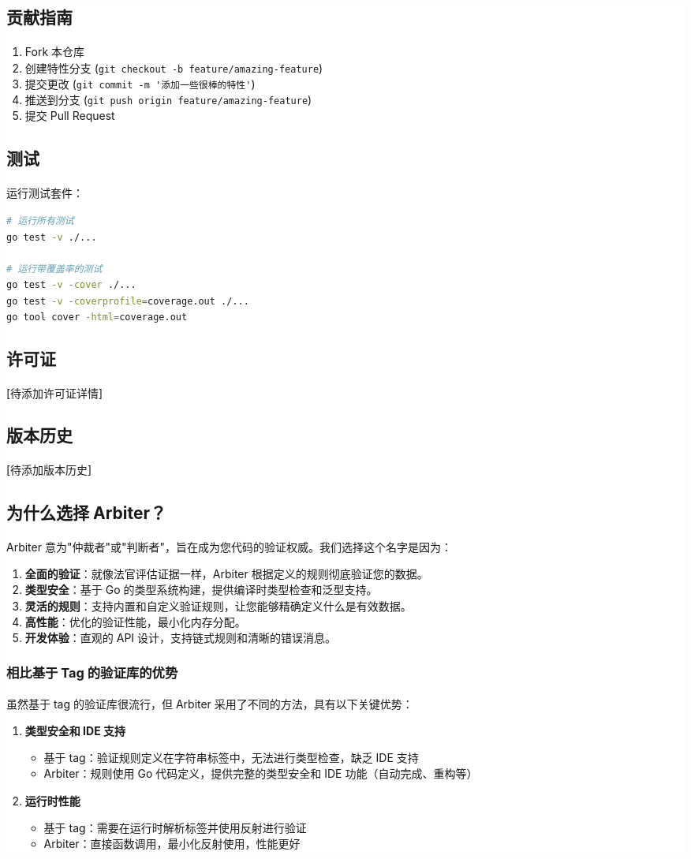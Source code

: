 
## 贡献指南

1. Fork 本仓库
2. 创建特性分支 (`git checkout -b feature/amazing-feature`)
3. 提交更改 (`git commit -m '添加一些很棒的特性'`)
4. 推送到分支 (`git push origin feature/amazing-feature`)
5. 提交 Pull Request

## 测试

运行测试套件：

```bash
# 运行所有测试
go test -v ./...

# 运行带覆盖率的测试
go test -v -cover ./...
go test -v -coverprofile=coverage.out ./...
go tool cover -html=coverage.out
```

## 许可证

[待添加许可证详情]

## 版本历史

[待添加版本历史]

## 为什么选择 Arbiter？

Arbiter 意为"仲裁者"或"判断者"，旨在成为您代码的验证权威。我们选择这个名字是因为：

1. **全面的验证**：就像法官评估证据一样，Arbiter 根据定义的规则彻底验证您的数据。
2. **类型安全**：基于 Go 的类型系统构建，提供编译时类型检查和泛型支持。
3. **灵活的规则**：支持内置和自定义验证规则，让您能够精确定义什么是有效数据。
4. **高性能**：优化的验证性能，最小化内存分配。
5. **开发体验**：直观的 API 设计，支持链式规则和清晰的错误消息。

### 相比基于 Tag 的验证库的优势

虽然基于 tag 的验证库很流行，但 Arbiter 采用了不同的方法，具有以下关键优势：

1. **类型安全和 IDE 支持**
   - 基于 tag：验证规则定义在字符串标签中，无法进行类型检查，缺乏 IDE 支持
   - Arbiter：规则使用 Go 代码定义，提供完整的类型安全和 IDE 功能（自动完成、重构等）

2. **运行时性能**
   - 基于 tag：需要在运行时解析标签并使用反射进行验证
   - Arbiter：直接函数调用，最小化反射使用，性能更好
